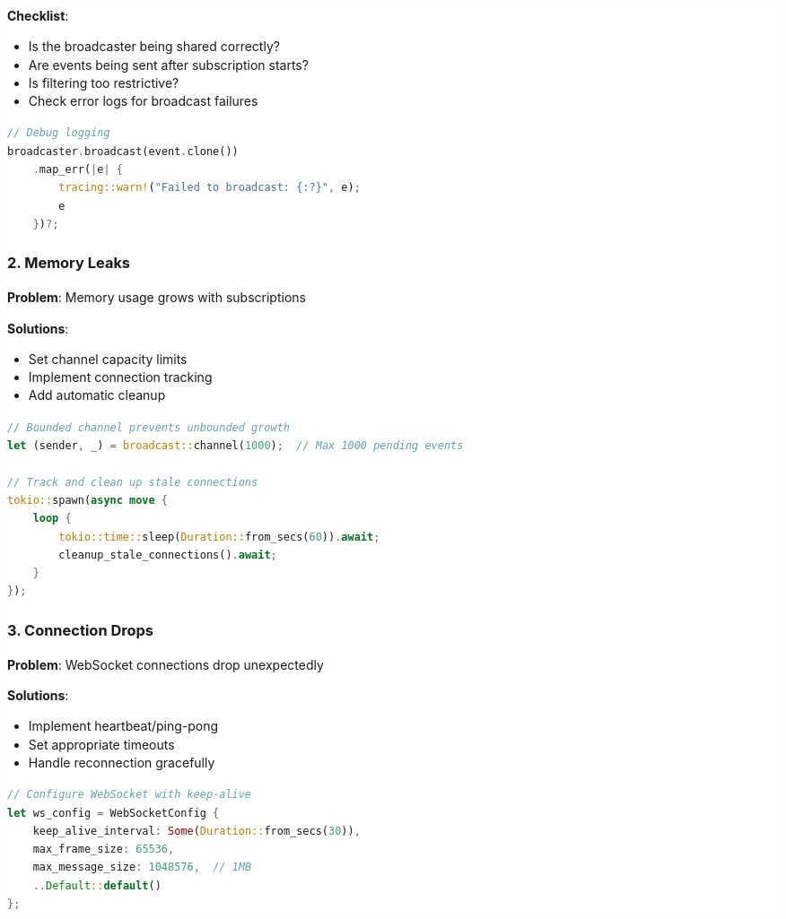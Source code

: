 **Checklist**:
- Is the broadcaster being shared correctly?
- Are events being sent after subscription starts?
- Is filtering too restrictive?
- Check error logs for broadcast failures

```rust
// Debug logging
broadcaster.broadcast(event.clone())
    .map_err(|e| {
        tracing::warn!("Failed to broadcast: {:?}", e);
        e
    })?;
```

### 2. Memory Leaks

**Problem**: Memory usage grows with subscriptions

**Solutions**:
- Set channel capacity limits
- Implement connection tracking
- Add automatic cleanup

```rust
// Bounded channel prevents unbounded growth
let (sender, _) = broadcast::channel(1000);  // Max 1000 pending events

// Track and clean up stale connections
tokio::spawn(async move {
    loop {
        tokio::time::sleep(Duration::from_secs(60)).await;
        cleanup_stale_connections().await;
    }
});
```

### 3. Connection Drops

**Problem**: WebSocket connections drop unexpectedly

**Solutions**:
- Implement heartbeat/ping-pong
- Set appropriate timeouts
- Handle reconnection gracefully

```rust
// Configure WebSocket with keep-alive
let ws_config = WebSocketConfig {
    keep_alive_interval: Some(Duration::from_secs(30)),
    max_frame_size: 65536,
    max_message_size: 1048576,  // 1MB
    ..Default::default()
};
```
